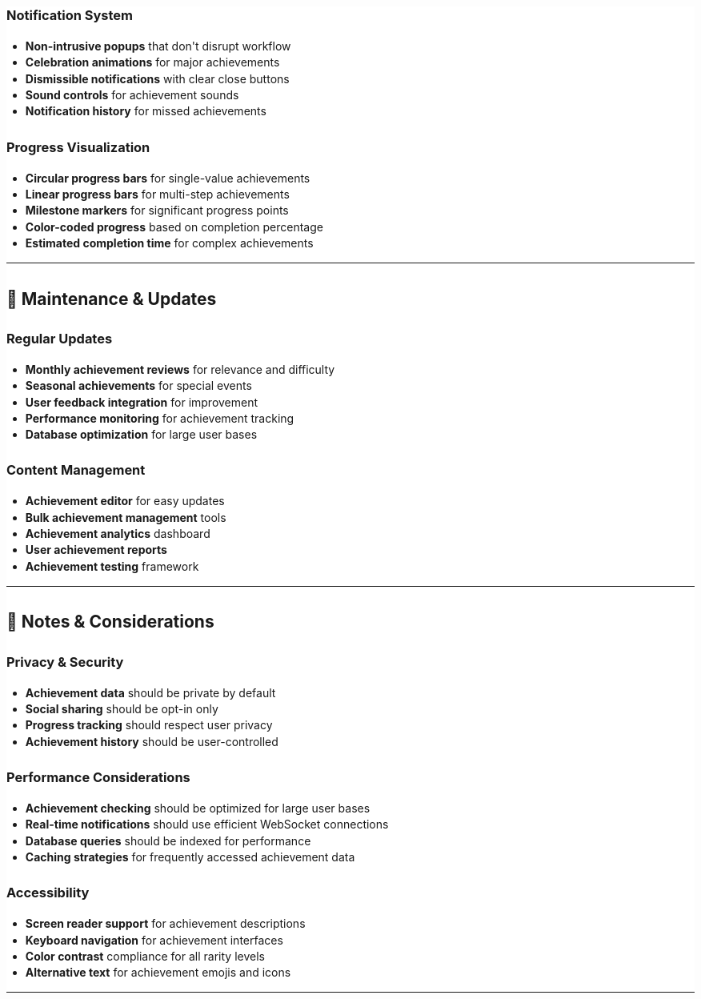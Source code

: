### Notification System
- **Non-intrusive popups** that don't disrupt workflow
- **Celebration animations** for major achievements
- **Dismissible notifications** with clear close buttons
- **Sound controls** for achievement sounds
- **Notification history** for missed achievements

### Progress Visualization
- **Circular progress bars** for single-value achievements
- **Linear progress bars** for multi-step achievements
- **Milestone markers** for significant progress points
- **Color-coded progress** based on completion percentage
- **Estimated completion time** for complex achievements

---

## 🔧 Maintenance & Updates

### Regular Updates
- **Monthly achievement reviews** for relevance and difficulty
- **Seasonal achievements** for special events
- **User feedback integration** for improvement
- **Performance monitoring** for achievement tracking
- **Database optimization** for large user bases

### Content Management
- **Achievement editor** for easy updates
- **Bulk achievement management** tools
- **Achievement analytics** dashboard
- **User achievement reports**
- **Achievement testing** framework

---

## 📝 Notes & Considerations

### Privacy & Security
- **Achievement data** should be private by default
- **Social sharing** should be opt-in only
- **Progress tracking** should respect user privacy
- **Achievement history** should be user-controlled

### Performance Considerations
- **Achievement checking** should be optimized for large user bases
- **Real-time notifications** should use efficient WebSocket connections
- **Database queries** should be indexed for performance
- **Caching strategies** for frequently accessed achievement data

### Accessibility
- **Screen reader support** for achievement descriptions
- **Keyboard navigation** for achievement interfaces
- **Color contrast** compliance for all rarity levels
- **Alternative text** for achievement emojis and icons

---